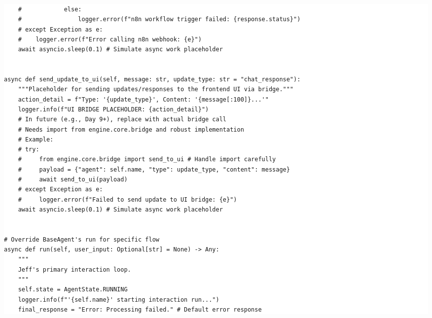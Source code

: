         #            else:
        #                logger.error(f"n8n workflow trigger failed: {response.status}")
        # except Exception as e:
        #    logger.error(f"Error calling n8n webhook: {e}")
        await asyncio.sleep(0.1) # Simulate async work placeholder


    async def send_update_to_ui(self, message: str, update_type: str = "chat_response"):
        """Placeholder for sending updates/responses to the frontend UI via bridge."""
        action_detail = f"Type: '{update_type}', Content: '{message[:100]}...'"
        logger.info(f"UI BRIDGE PLACEHOLDER: {action_detail}")
        # In future (e.g., Day 9+), replace with actual bridge call
        # Needs import from engine.core.bridge and robust implementation
        # Example:
        # try:
        #     from engine.core.bridge import send_to_ui # Handle import carefully
        #     payload = {"agent": self.name, "type": update_type, "content": message}
        #     await send_to_ui(payload)
        # except Exception as e:
        #     logger.error(f"Failed to send update to UI bridge: {e}")
        await asyncio.sleep(0.1) # Simulate async work placeholder


    # Override BaseAgent's run for specific flow
    async def run(self, user_input: Optional[str] = None) -> Any:
        """
        Jeff's primary interaction loop.
        """
        self.state = AgentState.RUNNING
        logger.info(f"'{self.name}' starting interaction run...")
        final_response = "Error: Processing failed." # Default error response
